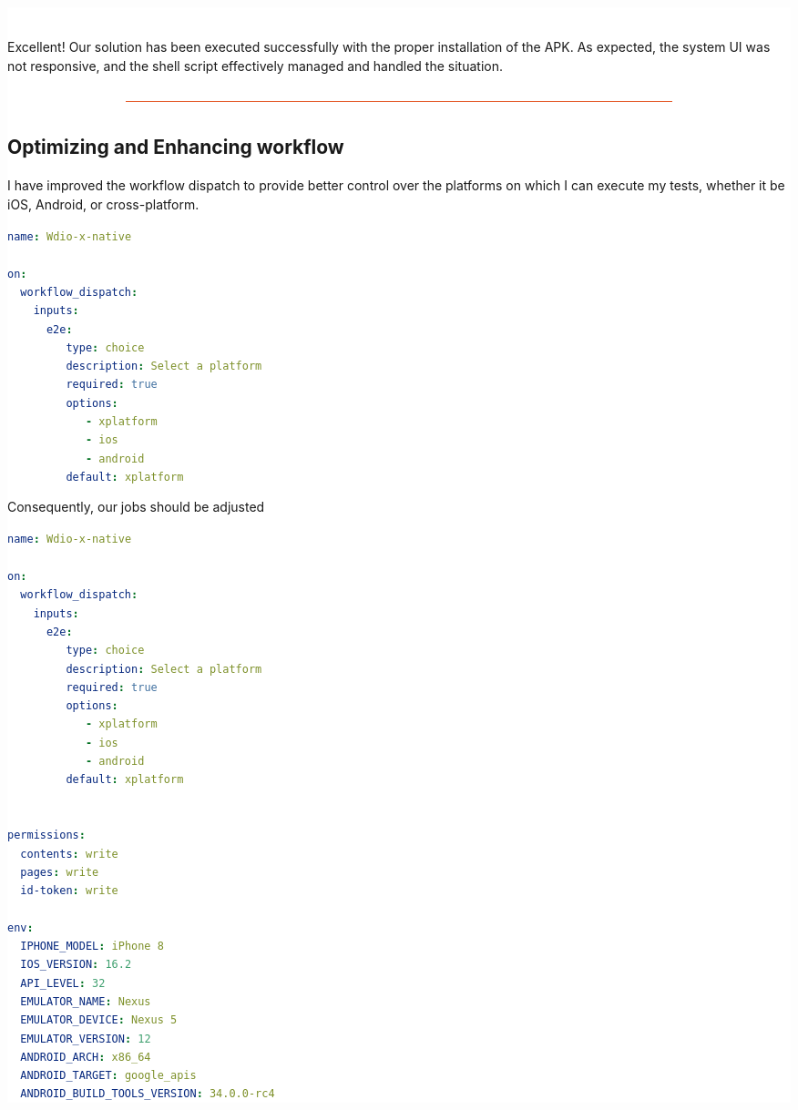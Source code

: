 <br />

Excellent! Our solution has been executed successfully with the proper installation of the APK. As expected, the system UI was not responsive, and the shell script effectively managed and handled the situation.

<p align="center">
  <span style="display: inline-block; width: 600px; border-top: 1px solid #E45A28;"></span>
</p>

## Optimizing and Enhancing workflow

I have improved the workflow dispatch to provide better control over the platforms on which I can execute my tests, whether it be iOS, Android, or cross-platform.

```yaml
name: Wdio-x-native

on:
  workflow_dispatch:
    inputs:
      e2e:
         type: choice
         description: Select a platform
         required: true
         options: 
            - xplatform
            - ios
            - android
         default: xplatform
```

Consequently, our jobs should be adjusted

```yaml
name: Wdio-x-native

on:
  workflow_dispatch:
    inputs:
      e2e:
         type: choice
         description: Select a platform
         required: true
         options: 
            - xplatform
            - ios
            - android
         default: xplatform
        

permissions:
  contents: write
  pages: write
  id-token: write

env:
  IPHONE_MODEL: iPhone 8
  IOS_VERSION: 16.2
  API_LEVEL: 32
  EMULATOR_NAME: Nexus
  EMULATOR_DEVICE: Nexus 5
  EMULATOR_VERSION: 12
  ANDROID_ARCH: x86_64
  ANDROID_TARGET: google_apis
  ANDROID_BUILD_TOOLS_VERSION: 34.0.0-rc4
```